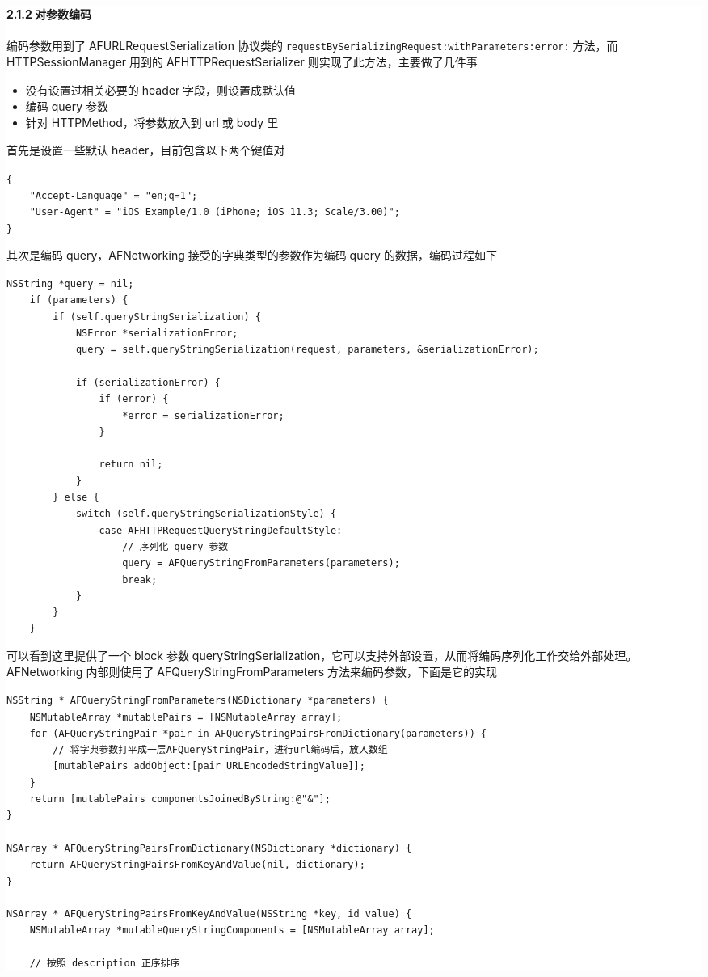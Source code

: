 
#### 2.1.2 对参数编码

编码参数用到了 AFURLRequestSerialization 协议类的 ```requestBySerializingRequest:withParameters:error:``` 方法，而 HTTPSessionManager 用到的 AFHTTPRequestSerializer 则实现了此方法，主要做了几件事

* 没有设置过相关必要的 header 字段，则设置成默认值
* 编码 query 参数
* 针对 HTTPMethod，将参数放入到 url 或 body 里

首先是设置一些默认 header，目前包含以下两个键值对

```objective_c
{
    "Accept-Language" = "en;q=1";
    "User-Agent" = "iOS Example/1.0 (iPhone; iOS 11.3; Scale/3.00)";
}
```

其次是编码 query，AFNetworking 接受的字典类型的参数作为编码 query 的数据，编码过程如下

```objective_c
NSString *query = nil;
    if (parameters) {
        if (self.queryStringSerialization) {
            NSError *serializationError;
            query = self.queryStringSerialization(request, parameters, &serializationError);

            if (serializationError) {
                if (error) {
                    *error = serializationError;
                }

                return nil;
            }
        } else {
            switch (self.queryStringSerializationStyle) {
                case AFHTTPRequestQueryStringDefaultStyle:
                    // 序列化 query 参数
                    query = AFQueryStringFromParameters(parameters);
                    break;
            }
        }
    }
```

可以看到这里提供了一个 block 参数 queryStringSerialization，它可以支持外部设置，从而将编码序列化工作交给外部处理。AFNetworking 内部则使用了 AFQueryStringFromParameters 方法来编码参数，下面是它的实现

```objective_c
NSString * AFQueryStringFromParameters(NSDictionary *parameters) {
    NSMutableArray *mutablePairs = [NSMutableArray array];
    for (AFQueryStringPair *pair in AFQueryStringPairsFromDictionary(parameters)) {
        // 将字典参数打平成一层AFQueryStringPair，进行url编码后，放入数组
        [mutablePairs addObject:[pair URLEncodedStringValue]];
    }
    return [mutablePairs componentsJoinedByString:@"&"];
}

NSArray * AFQueryStringPairsFromDictionary(NSDictionary *dictionary) {
    return AFQueryStringPairsFromKeyAndValue(nil, dictionary);
}

NSArray * AFQueryStringPairsFromKeyAndValue(NSString *key, id value) {
    NSMutableArray *mutableQueryStringComponents = [NSMutableArray array];

    // 按照 description 正序排序
```
